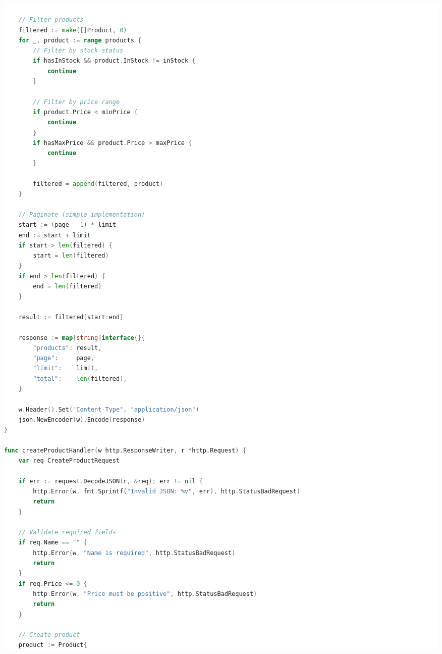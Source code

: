```go
    
    // Filter products
    filtered := make([]Product, 0)
    for _, product := range products {
        // Filter by stock status
        if hasInStock && product.InStock != inStock {
            continue
        }
        
        // Filter by price range
        if product.Price < minPrice {
            continue
        }
        if hasMaxPrice && product.Price > maxPrice {
            continue
        }
        
        filtered = append(filtered, product)
    }
    
    // Paginate (simple implementation)
    start := (page - 1) * limit
    end := start + limit
    if start > len(filtered) {
        start = len(filtered)
    }
    if end > len(filtered) {
        end = len(filtered)
    }
    
    result := filtered[start:end]
    
    response := map[string]interface{}{
        "products": result,
        "page":     page,
        "limit":    limit,
        "total":    len(filtered),
    }
    
    w.Header().Set("Content-Type", "application/json")
    json.NewEncoder(w).Encode(response)
}

func createProductHandler(w http.ResponseWriter, r *http.Request) {
    var req CreateProductRequest
    
    if err := request.DecodeJSON(r, &req); err != nil {
        http.Error(w, fmt.Sprintf("Invalid JSON: %v", err), http.StatusBadRequest)
        return
    }
    
    // Validate required fields
    if req.Name == "" {
        http.Error(w, "Name is required", http.StatusBadRequest)
        return
    }
    if req.Price <= 0 {
        http.Error(w, "Price must be positive", http.StatusBadRequest)
        return
    }
    
    // Create product
    product := Product{
```